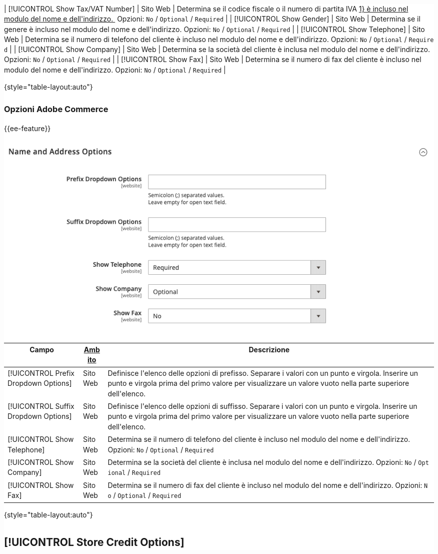 | [!UICONTROL Show Tax/VAT Number] | Sito Web | Determina se il codice fiscale o il numero di partita IVA [1&rbrace; è incluso nel modulo del nome e dell&#39;indirizzo. &#x200B;](../../stores-purchase/vat.md) Opzioni: `No` / `Optional` / `Required` |
| [!UICONTROL Show Gender] | Sito Web | Determina se il genere è incluso nel modulo del nome e dell&#39;indirizzo. Opzioni: `No` / `Optional` / `Required` |
| [!UICONTROL Show Telephone] | Sito Web | Determina se il numero di telefono del cliente è incluso nel modulo del nome e dell&#39;indirizzo. Opzioni: `No` / `Optional` / `Required` |
| [!UICONTROL Show Company] | Sito Web | Determina se la società del cliente è inclusa nel modulo del nome e dell&#39;indirizzo. Opzioni: `No` / `Optional` / `Required` |
| [!UICONTROL Show Fax] | Sito Web | Determina se il numero di fax del cliente è incluso nel modulo del nome e dell&#39;indirizzo. Opzioni: `No` / `Optional` / `Required` |

{style="table-layout:auto"}

### Opzioni Adobe Commerce

{{ee-feature}}

![Opzioni nome e indirizzo - Commerce](./assets/customer-configuration-name-address-options-ee.png)



| Campo | [Ambito](../../getting-started/websites-stores-views.md#scope-settings) | Descrizione |
|--- |--- |--- |
| [!UICONTROL Prefix Dropdown Options] | Sito Web | Definisce l&#39;elenco delle opzioni di prefisso. Separare i valori con un punto e virgola. Inserire un punto e virgola prima del primo valore per visualizzare un valore vuoto nella parte superiore dell&#39;elenco. |
| [!UICONTROL Suffix Dropdown Options] | Sito Web | Definisce l&#39;elenco delle opzioni di suffisso. Separare i valori con un punto e virgola. Inserire un punto e virgola prima del primo valore per visualizzare un valore vuoto nella parte superiore dell&#39;elenco. |
| [!UICONTROL Show Telephone] | Sito Web | Determina se il numero di telefono del cliente è incluso nel modulo del nome e dell&#39;indirizzo. Opzioni: `No` / `Optional` / `Required` |
| [!UICONTROL Show Company] | Sito Web | Determina se la società del cliente è inclusa nel modulo del nome e dell&#39;indirizzo. Opzioni: `No` / `Optional` / `Required` |
| [!UICONTROL Show Fax] | Sito Web | Determina se il numero di fax del cliente è incluso nel modulo del nome e dell&#39;indirizzo. Opzioni: `No` / `Optional` / `Required` |

{style="table-layout:auto"}

## [!UICONTROL Store Credit Options]
